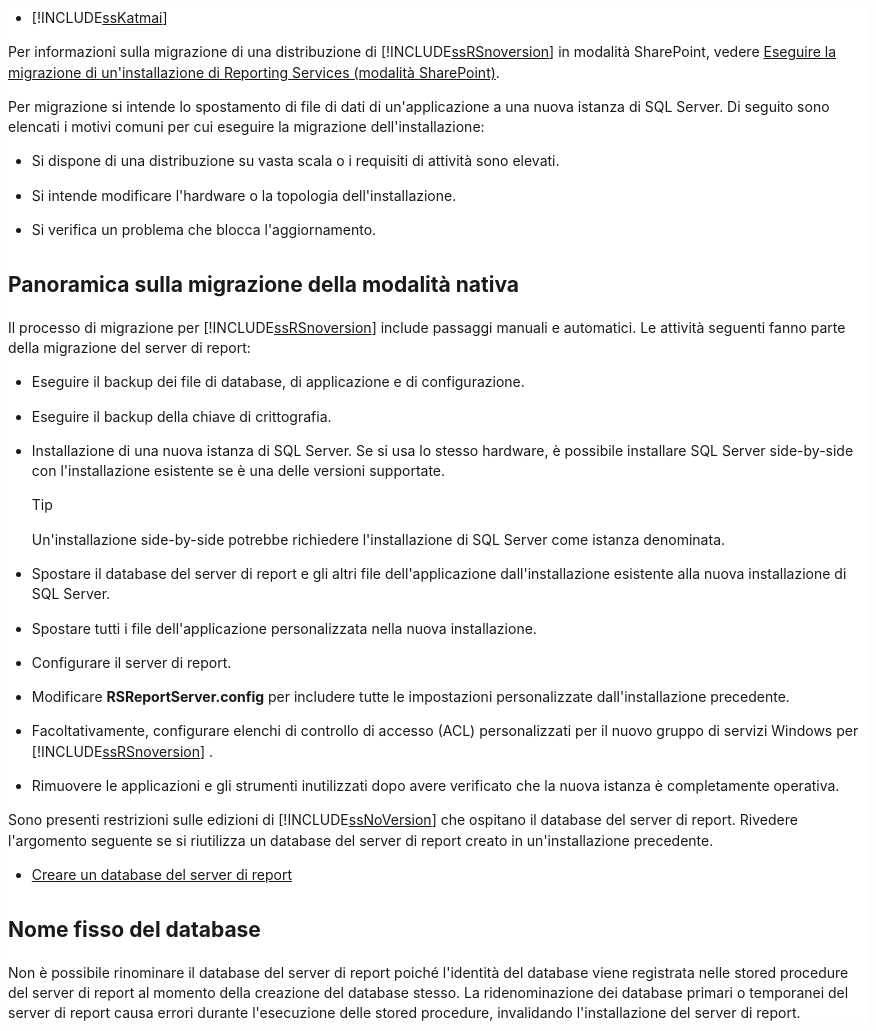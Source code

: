 -   [!INCLUDE[ssKatmai](../../includes/sskatmai-md.md)]  

Per informazioni sulla migrazione di una distribuzione di [!INCLUDE[ssRSnoversion](../../includes/ssrsnoversion-md.md)] in modalità SharePoint, vedere [Eseguire la migrazione di un'installazione di Reporting Services &#40;modalità SharePoint&#41;](../../reporting-services/install-windows/migrate-a-reporting-services-installation-sharepoint-mode.md).  
  
 Per migrazione si intende lo spostamento di file di dati di un'applicazione a una nuova istanza di SQL Server. Di seguito sono elencati i motivi comuni per cui eseguire la migrazione dell'installazione:  
  
-   Si dispone di una distribuzione su vasta scala o i requisiti di attività sono elevati.  
  
-   Si intende modificare l'hardware o la topologia dell'installazione.  
  
-   Si verifica un problema che blocca l'aggiornamento.

## <a name="bkmk_nativemode_migration_overview"></a> Panoramica sulla migrazione della modalità nativa

 Il processo di migrazione per [!INCLUDE[ssRSnoversion](../../includes/ssrsnoversion-md.md)] include passaggi manuali e automatici. Le attività seguenti fanno parte della migrazione del server di report:  
  
-   Eseguire il backup dei file di database, di applicazione e di configurazione.  
  
-   Eseguire il backup della chiave di crittografia.  
  
-   Installazione di una nuova istanza di SQL Server. Se si usa lo stesso hardware, è possibile installare SQL Server side-by-side con l'installazione esistente se è una delle versioni supportate.  
  
    > [!TIP]  
    >  Un'installazione side-by-side potrebbe richiedere l'installazione di SQL Server come istanza denominata.  
  
-   Spostare il database del server di report e gli altri file dell'applicazione dall'installazione esistente alla nuova installazione di SQL Server.  
  
-   Spostare tutti i file dell'applicazione personalizzata nella nuova installazione.  
  
-   Configurare il server di report.  
  
-   Modificare **RSReportServer.config** per includere tutte le impostazioni personalizzate dall'installazione precedente.  
  
-   Facoltativamente, configurare elenchi di controllo di accesso (ACL) personalizzati per il nuovo gruppo di servizi Windows per [!INCLUDE[ssRSnoversion](../../includes/ssrsnoversion-md.md)] .  
  
-   Rimuovere le applicazioni e gli strumenti inutilizzati dopo avere verificato che la nuova istanza è completamente operativa.  
  
 Sono presenti restrizioni sulle edizioni di [!INCLUDE[ssNoVersion](../../includes/ssnoversion-md.md)] che ospitano il database del server di report. Rivedere l'argomento seguente se si riutilizza un database del server di report creato in un'installazione precedente.  
  
-   [Creare un database del server di report](../../reporting-services/install-windows/ssrs-report-server-create-a-report-server-database.md)  
  
##  <a name="bkmk_fixed_database_name"></a> Nome fisso del database  
 Non è possibile rinominare il database del server di report poiché l'identità del database viene registrata nelle stored procedure del server di report al momento della creazione del database stesso. La ridenominazione dei database primari o temporanei del server di report causa errori durante l'esecuzione delle stored procedure, invalidando l'installazione del server di report.  
  